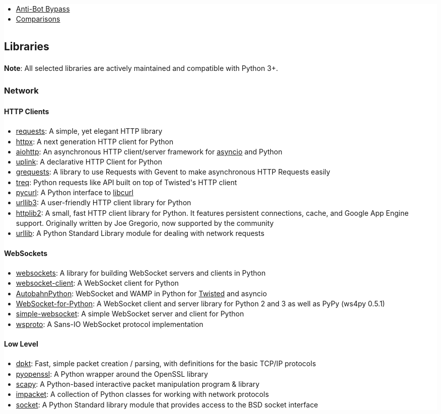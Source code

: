   - [Anti-Bot Bypass](#anti-bot-bypass-1)
  - [Comparisons](#comparisons)

## Libraries
**Note**: All selected libraries are actively maintained and compatible with Python 3+.

### Network

#### HTTP Clients

- [requests](https://github.com/kennethreitz/requests): A simple, yet elegant HTTP library
- [httpx](https://github.com/encode/httpx): A next generation HTTP client for Python
- [aiohttp](https://github.com/aio-libs/aiohttp): An asynchronous HTTP client/server framework for [asyncio](https://docs.python.org/3/library/asyncio.html) and Python
- [uplink](https://github.com/prkumar/uplink): A declarative HTTP Client for Python
- [grequests](https://github.com/spyoungtech/grequests): A library to use Requests with Gevent to make asynchronous HTTP Requests easily
- [treq](https://github.com/twisted/treq): Python requests like API built on top of Twisted's HTTP client
- [pycurl](https://github.com/pycurl/pycurl): A Python interface to [libcurl](http://curl.haxx.se/libcurl/)
- [urllib3](https://github.com/shazow/urllib3): A user-friendly HTTP client library for Python
- [httplib2](https://github.com/httplib2/httplib2): A small, fast HTTP client library for Python. It features persistent connections, cache, and Google App Engine support. Originally written by Joe Gregorio, now supported by the community
- [urllib](https://docs.python.org/3/library/urllib.html): A Python Standard Library module for dealing with network requests

#### WebSockets

- [websockets](https://github.com/python-websockets/websockets): A library for building WebSocket servers and clients in Python
- [websocket-client](https://github.com/websocket-client/websocket-client): A WebSocket client for Python
- [AutobahnPython](https://github.com/tavendo/AutobahnPython): WebSocket and WAMP in Python for [Twisted](https://github.com/twisted/twisted) and asyncio
- [WebSocket-for-Python](https://github.com/Lawouach/WebSocket-for-Python): A WebSocket client and server library for Python 2 and 3 as well as PyPy (ws4py 0.5.1)
- [simple-websocket](https://github.com/miguelgrinberg/simple-websocket): A simple WebSocket server and client for Python
- [wsproto](https://github.com/python-hyper/wsproto): A Sans-IO WebSocket protocol implementation

#### Low Level

- [dpkt](https://github.com/kbandla/dpkt): Fast, simple packet creation / parsing, with definitions for the basic TCP/IP protocols
- [pyopenssl](https://github.com/pyca/pyopenssl): A Python wrapper around the OpenSSL library
- [scapy](https://github.com/secdev/scapy): A Python-based interactive packet manipulation program & library
- [impacket](https://github.com/SecureAuthCorp/impacket/): A collection of Python classes for working with network protocols
- [socket](https://docs.python.org/3/library/socket.html): A Python Standard library module that provides access to the BSD socket interface

